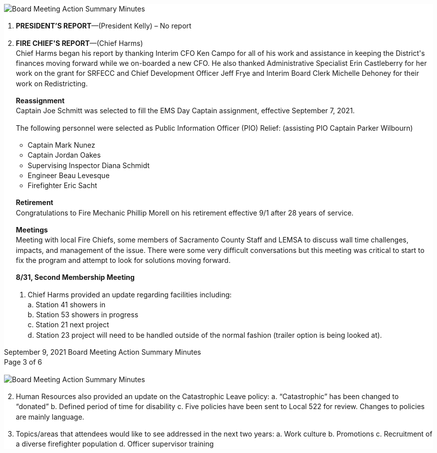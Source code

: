 ![Board Meeting Action Summary Minutes](https://via.placeholder.com/993x768.png?text=Board+Meeting+Action+Summary+Minutes)

1. **PRESIDENT’S REPORT**—(President Kelly) – No report

2. **FIRE CHIEF'S REPORT**—(Chief Harms)  
   Chief Harms began his report by thanking Interim CFO Ken Campo for all of his work and assistance in keeping the District's finances moving forward while we on-boarded a new CFO. He also thanked Administrative Specialist Erin Castleberry for her work on the grant for SRFECC and Chief Development Officer Jeff Frye and Interim Board Clerk Michelle Dehoney for their work on Redistricting.

   **Reassignment**  
   Captain Joe Schmitt was selected to fill the EMS Day Captain assignment, effective September 7, 2021.

   The following personnel were selected as Public Information Officer (PIO) Relief: (assisting PIO Captain Parker Wilbourn)  
   - Captain Mark Nunez  
   - Captain Jordan Oakes  
   - Supervising Inspector Diana Schmidt  
   - Engineer Beau Levesque  
   - Firefighter Eric Sacht  

   **Retirement**  
   Congratulations to Fire Mechanic Phillip Morell on his retirement effective 9/1 after 28 years of service.

   **Meetings**  
   Meeting with local Fire Chiefs, some members of Sacramento County Staff and LEMSA to discuss wall time challenges, impacts, and management of the issue. There were some very difficult conversations but this meeting was critical to start to fix the program and attempt to look for solutions moving forward.

   **8/31, Second Membership Meeting**  
   1. Chief Harms provided an update regarding facilities including:  
      a. Station 41 showers in  
      b. Station 53 showers in progress  
      c. Station 21 next project  
      d. Station 23 project will need to be handled outside of the normal fashion (trailer option is being looked at).  

September 9, 2021 Board Meeting Action Summary Minutes  
Page 3 of 6

![Board Meeting Action Summary Minutes](https://via.placeholder.com/768x993.png?text=Board+Meeting+Action+Summary+Minutes)

2. Human Resources also provided an update on the Catastrophic Leave policy:
   a. “Catastrophic” has been changed to “donated”
   b. Defined period of time for disability
   c. Five policies have been sent to Local 522 for review. Changes to policies are mainly language.

3. Topics/areas that attendees would like to see addressed in the next two years:
   a. Work culture
   b. Promotions
   c. Recruitment of a diverse firefighter population
   d. Officer supervisor training
